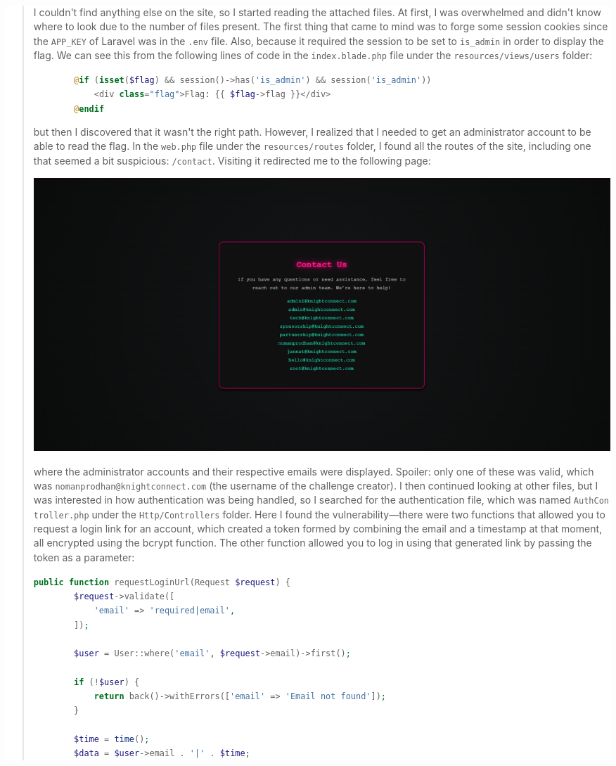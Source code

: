 > I couldn't find anything else on the site, so I started reading the attached files. At first, I was overwhelmed and didn't know where to look due to the number of files present. The first thing that came to mind was to forge some session cookies since the `APP_KEY` of Laravel was in the `.env` file. Also, because it required the session to be set to `is_admin` in order to display the flag. We can see this from the following lines of code in the `index.blade.php` file under the `resources/views/users` folder:
> 
> ```php
>         @if (isset($flag) && session()->has('is_admin') && session('is_admin'))
>            <div class="flag">Flag: {{ $flag->flag }}</div>
>        @endif
> ```
> 
> but then I discovered that it wasn't the right path. However, I realized that I needed to get an administrator account to be able to read the flag. In the `web.php` file under the `resources/routes` folder, I found all the routes of the site, including one that seemed a bit suspicious: `/contact`. Visiting it redirected me to the following page:
> 
> ![Contact](/images/KnightCTF-2025/Knight-Connect/contact.png "Contact")
> 
> where the administrator accounts and their respective emails were displayed. Spoiler: only one of these was valid, which was `nomanprodhan@knightconnect.com` (the username of the challenge creator). I then continued looking at other files, but I was interested in how authentication was being handled, so I searched for the authentication file, which was named `AuthController.php` under the `Http/Controllers` folder. Here I found the vulnerability—there were two functions that allowed you to request a login link for an account, which created a token formed by combining the email and a timestamp at that moment, all encrypted using the bcrypt function. The other function allowed you to log in using that generated link by passing the token as a parameter:
> 
> ```php
> public function requestLoginUrl(Request $request) {
>        $request->validate([
>            'email' => 'required|email',
>        ]);  
>
>        $user = User::where('email', $request->email)->first();
>
>        if (!$user) {
>            return back()->withErrors(['email' => 'Email not found']);
>        }
>
>        $time = time();
>        $data = $user->email . '|' . $time;